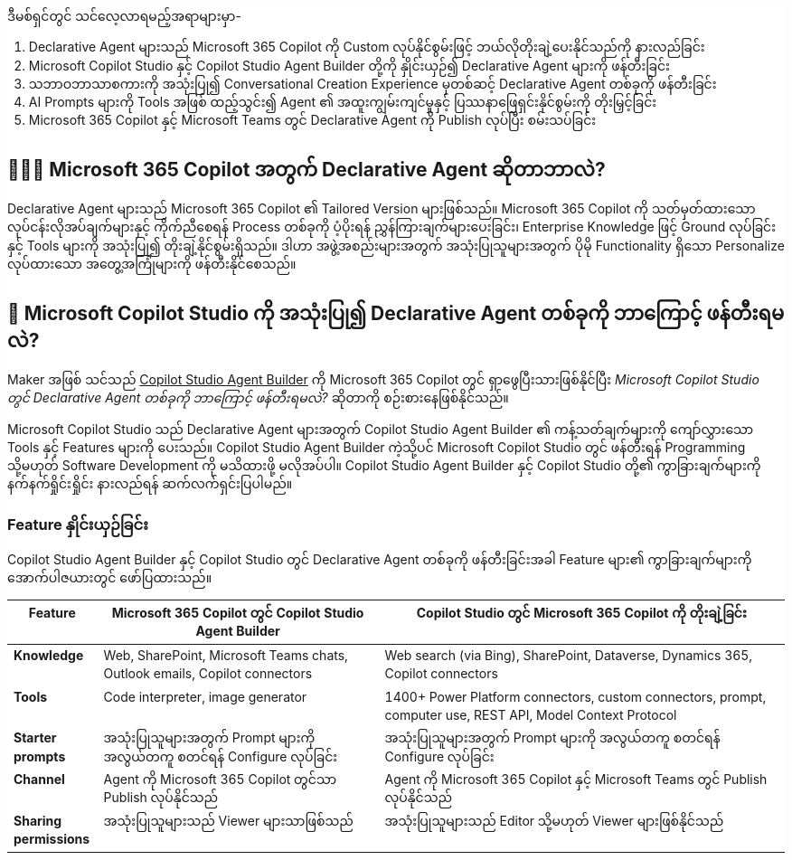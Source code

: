 ဒီမစ်ရှင်တွင် သင်လေ့လာရမည့်အရာများမှာ-

1. Declarative Agent များသည် Microsoft 365 Copilot ကို Custom လုပ်နိုင်စွမ်းဖြင့် ဘယ်လိုတိုးချဲ့ပေးနိုင်သည်ကို နားလည်ခြင်း
1. Microsoft Copilot Studio နှင့် Copilot Studio Agent Builder တို့ကို နှိုင်းယှဉ်၍ Declarative Agent များကို ဖန်တီးခြင်း
1. သဘာဝဘာသာစကားကို အသုံးပြု၍ Conversational Creation Experience မှတစ်ဆင့် Declarative Agent တစ်ခုကို ဖန်တီးခြင်း
1. AI Prompts များကို Tools အဖြစ် ထည့်သွင်း၍ Agent ၏ အထူးကျွမ်းကျင်မှုနှင့် ပြဿနာဖြေရှင်းနိုင်စွမ်းကို တိုးမြှင့်ခြင်း
1. Microsoft 365 Copilot နှင့် Microsoft Teams တွင် Declarative Agent ကို Publish လုပ်ပြီး စမ်းသပ်ခြင်း

## 🕵🏻‍♀️ Microsoft 365 Copilot အတွက် Declarative Agent ဆိုတာဘာလဲ?

Declarative Agent များသည် Microsoft 365 Copilot ၏ Tailored Version များဖြစ်သည်။ Microsoft 365 Copilot ကို သတ်မှတ်ထားသော လုပ်ငန်းလိုအပ်ချက်များနှင့် ကိုက်ညီစေရန် Process တစ်ခုကို ပံ့ပိုးရန် ညွှန်ကြားချက်များပေးခြင်း၊ Enterprise Knowledge ဖြင့် Ground လုပ်ခြင်းနှင့် Tools များကို အသုံးပြု၍ တိုးချဲ့နိုင်စွမ်းရှိသည်။ ဒါဟာ အဖွဲ့အစည်းများအတွက် အသုံးပြုသူများအတွက် ပိုမို Functionality ရှိသော Personalize လုပ်ထားသော အတွေ့အကြုံများကို ဖန်တီးနိုင်စေသည်။

## 🤔 Microsoft Copilot Studio ကို အသုံးပြု၍ Declarative Agent တစ်ခုကို ဘာကြောင့် ဖန်တီးရမလဲ?

Maker အဖြစ် သင်သည် [Copilot Studio Agent Builder](https://learn.microsoft.com/microsoft-365-copilot/extensibility/copilot-studio-agent-builder?WT.mc_id=power-172614-ebenitez) ကို Microsoft 365 Copilot တွင် ရှာဖွေပြီးသားဖြစ်နိုင်ပြီး _Microsoft Copilot Studio တွင် Declarative Agent တစ်ခုကို ဘာကြောင့် ဖန်တီးရမလဲ?_ ဆိုတာကို စဉ်းစားနေဖြစ်နိုင်သည်။

Microsoft Copilot Studio သည် Declarative Agent များအတွက် Copilot Studio Agent Builder ၏ ကန့်သတ်ချက်များကို ကျော်လွှားသော Tools နှင့် Features များကို ပေးသည်။ Copilot Studio Agent Builder ကဲ့သို့ပင် Microsoft Copilot Studio တွင် ဖန်တီးရန် Programming သို့မဟုတ် Software Development ကို မသိထားဖို့ မလိုအပ်ပါ။ Copilot Studio Agent Builder နှင့် Copilot Studio တို့၏ ကွာခြားချက်များကို နက်နက်ရှိုင်းရှိုင်း နားလည်ရန် ဆက်လက်ရှင်းပြပါမည်။

### Feature နှိုင်းယှဉ်ခြင်း

Copilot Studio Agent Builder နှင့် Copilot Studio တွင် Declarative Agent တစ်ခုကို ဖန်တီးခြင်းအခါ Feature များ၏ ကွာခြားချက်များကို အောက်ပါဇယားတွင် ဖော်ပြထားသည်။

| Feature                   | Microsoft 365 Copilot တွင် Copilot Studio Agent Builder                          | Copilot Studio တွင် Microsoft 365 Copilot ကို တိုးချဲ့ခြင်း                                |
|---------------------------|-------------------------------------------------------|------------------------------------------------------------|
| **Knowledge**       | Web, SharePoint, Microsoft Teams chats, Outlook emails, Copilot connectors     | Web search (via Bing), SharePoint, Dataverse, Dynamics 365, Copilot connectors  |
| **Tools**       | Code interpreter, image generator     | 1400+ Power Platform connectors, custom connectors, prompt, computer use, REST API, Model Context Protocol   |
| **Starter prompts**         | အသုံးပြုသူများအတွက် Prompt များကို အလွယ်တကူ စတင်ရန် Configure လုပ်ခြင်း   | အသုံးပြုသူများအတွက် Prompt များကို အလွယ်တကူ စတင်ရန် Configure လုပ်ခြင်း  |
| **Channel**           | Agent ကို Microsoft 365 Copilot တွင်သာ Publish လုပ်နိုင်သည်     | Agent ကို Microsoft 365 Copilot နှင့် Microsoft Teams တွင် Publish လုပ်နိုင်သည်      |
| **Sharing permissions**         | အသုံးပြုသူများသည် Viewer များသာဖြစ်သည်    | အသုံးပြုသူများသည် Editor သို့မဟုတ် Viewer များဖြစ်နိုင်သည်   |
